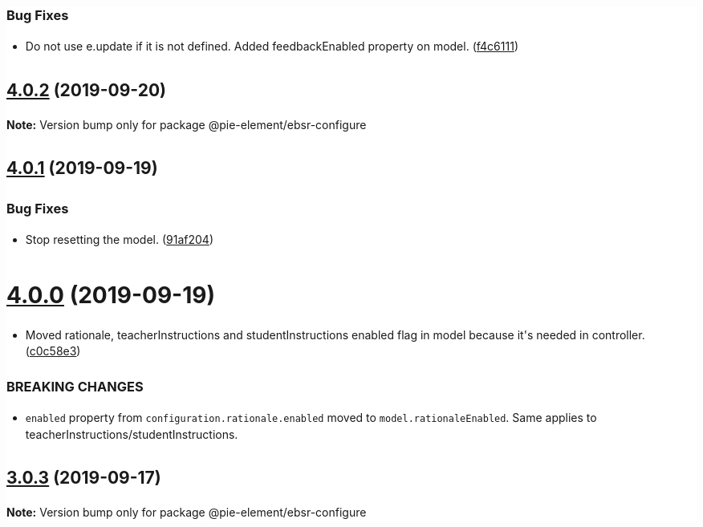
### Bug Fixes

* Do not use e.update if it is not defined. Added feedbackEnabled property on model. ([f4c6111](https://github.com/pie-framework/pie-elements/commit/f4c6111))





## [4.0.2](https://github.com/pie-framework/pie-elements/compare/@pie-element/ebsr-configure@4.0.1...@pie-element/ebsr-configure@4.0.2) (2019-09-20)

**Note:** Version bump only for package @pie-element/ebsr-configure





## [4.0.1](https://github.com/pie-framework/pie-elements/compare/@pie-element/ebsr-configure@4.0.0...@pie-element/ebsr-configure@4.0.1) (2019-09-19)


### Bug Fixes

* Stop resetting the model. ([91af204](https://github.com/pie-framework/pie-elements/commit/91af204))





# [4.0.0](https://github.com/pie-framework/pie-elements/compare/@pie-element/ebsr-configure@3.0.3...@pie-element/ebsr-configure@4.0.0) (2019-09-19)


* Moved rationale, teacherInstructions and studentInstructions enabled flag in model because it's needed in controller. ([c0c58e3](https://github.com/pie-framework/pie-elements/commit/c0c58e3))


### BREAKING CHANGES

* `enabled` property from `configuration.rationale.enabled` moved to `model.rationaleEnabled`. Same applies to teacherInstructions/studentInstructions.





## [3.0.3](https://github.com/pie-framework/pie-elements/compare/@pie-element/ebsr-configure@3.0.2...@pie-element/ebsr-configure@3.0.3) (2019-09-17)

**Note:** Version bump only for package @pie-element/ebsr-configure

